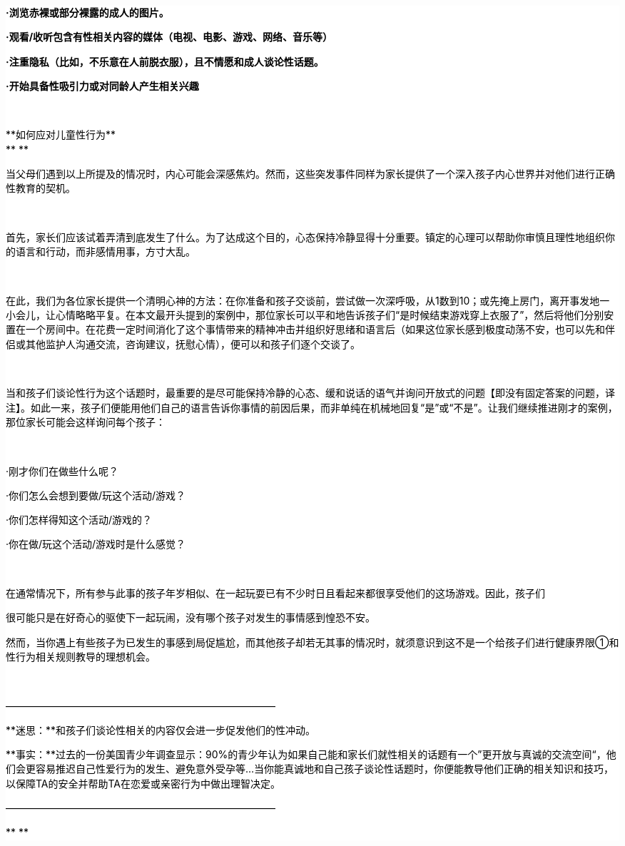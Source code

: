 <span style="color: #000000;">**·浏览赤裸或部分裸露的成人的图片。**</span>

<span style="color: #000000;">**·观看/收听包含有性相关内容的媒体（电视、电影、游戏、网络、音乐等）**</span>

<span style="color: #000000;">**·注重隐私（比如，不乐意在人前脱衣服），且不情愿和成人谈论性话题。**</span>

<span style="color: #000000;">**·开始具备性吸引力或对同龄人产生相关兴趣**</span>

<span style="color: #000000;"> </span>
<div><span style="color: #000000;">**如何应对儿童性行为**</span></div>
<span style="color: #000000;">** **</span>

<span style="color: #000000;">当父母们遇到以上所提及的情况时，内心可能会深感焦灼。然而，这些突发事件同样为家长提供了一个深入孩子内心世界并对他们进行正确性教育的契机。</span>

<span style="color: #000000;"> </span>

<span style="color: #000000;">首先，家长们应该试着弄清到底发生了什么。为了达成这个目的，心态保持冷静显得十分重要。镇定的心理可以帮助你审慎且理性地组织你的语言和行动，而非感情用事，方寸大乱。</span>

<span style="color: #000000;"> </span>

<span style="color: #000000;">在此，我们为各位家长提供一个清明心神的方法：在你准备和孩子交谈前，尝试做一次深呼吸，从1数到10；或先掩上房门，离开事发地一小会儿，让心情略略平复。在本文最开头提到的案例中，那位家长可以平和地告诉孩子们“是时候结束游戏穿上衣服了”，然后将他们分别安置在一个房间中。在花费一定时间消化了这个事情带来的精神冲击并组织好思绪和语言后（如果这位家长感到极度动荡不安，也可以先和伴侣或其他监护人沟通交流，咨询建议，抚慰心情），便可以和孩子们逐个交谈了。</span>

<span style="color: #000000;"> </span>

<span style="color: #000000;">当和孩子们谈论性行为这个话题时，最重要的是尽可能保持冷静的心态、缓和说话的语气并询问开放式的问题【即没有固定答案的问题，译注】。如此一来，孩子们便能用他们自己的语言告诉你事情的前因后果，而非单纯在机械地回复“是”或“不是”。让我们继续推进刚才的案例，那位家长可能会这样询问每个孩子：</span>

<span style="color: #000000;"> </span>

<span style="color: #000000;">·刚才你们在做些什么呢？</span>

<span style="color: #000000;">·你们怎么会想到要做/玩这个活动/游戏？</span>

<span style="color: #000000;">·你们怎样得知这个活动/游戏的？</span>

<span style="color: #000000;">·你在做/玩这个活动/游戏时是什么感觉？</span>

<span style="color: #000000;"> </span>

<span style="color: #000000;">在通常情况下，所有参与此事的孩子年岁相似、在一起玩耍已有不少时日且看起来都很享受他们的这场游戏。因此，孩子们</span>

<span style="color: #000000;">很可能只是在好奇心的驱使下一起玩闹，没有哪个孩子对发生的事情感到惶恐不安。</span>

<span style="color: #000000;">然而，当你遇上有些孩子为已发生的事感到局促尴尬，而其他孩子却若无其事的情况时，就须意识到这不是一个给孩子们进行健康界限①和性行为相关规则教导的理想机会。</span>

<span style="color: #000000;"> </span>

<span style="color: #000000;">———————————————————————————</span>

<span style="color: #000000;">**迷思：**和孩子们谈论性相关的内容仅会进一步促发他们的性冲动。</span>

<span style="color: #000000;">**事实：**过去的一份美国青少年调查显示：90%的青少年认为如果自己能和家长们就性相关的话题有一个”更开放与真诚的交流空间“，他们会更容易推迟自己性爱行为的发生、避免意外受孕等…当你能真诚地和自己孩子谈论性话题时，你便能教导他们正确的相关知识和技巧，以保障TA的安全并帮助TA在恋爱或亲密行为中做出理智决定。</span>

<span style="color: #000000;">———————————————————————————</span>

<span style="color: #000000;">** **</span>
